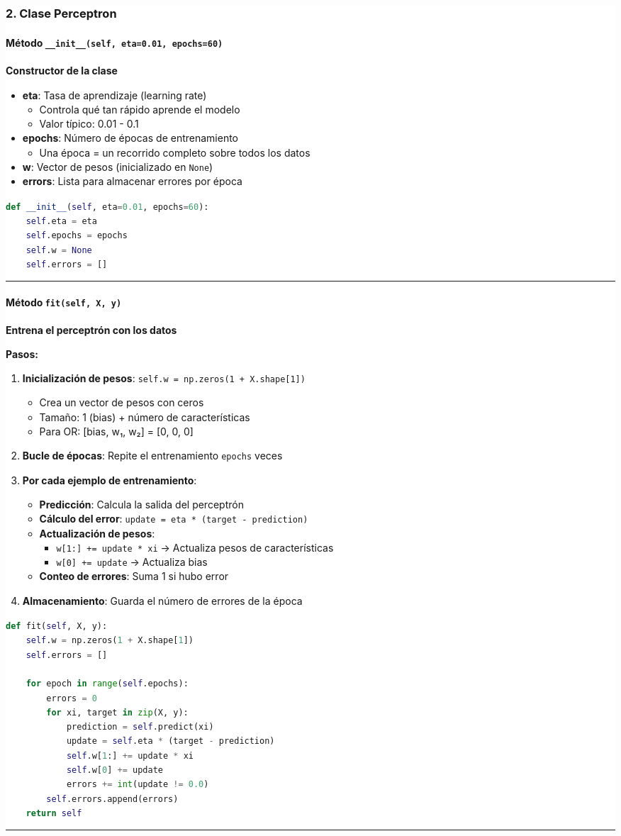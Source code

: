 
### **2. Clase Perceptron**

#### **Método `__init__(self, eta=0.01, epochs=60)`**
**Constructor de la clase**
- **eta**: Tasa de aprendizaje (learning rate)
  - Controla qué tan rápido aprende el modelo
  - Valor típico: 0.01 - 0.1
- **epochs**: Número de épocas de entrenamiento
  - Una época = un recorrido completo sobre todos los datos
- **w**: Vector de pesos (inicializado en `None`)
- **errors**: Lista para almacenar errores por época

```python
def __init__(self, eta=0.01, epochs=60):
    self.eta = eta
    self.epochs = epochs
    self.w = None
    self.errors = []
```

---

#### **Método `fit(self, X, y)`**
**Entrena el perceptrón con los datos**

**Pasos:**
1. **Inicialización de pesos**: `self.w = np.zeros(1 + X.shape[1])`
   - Crea un vector de pesos con ceros
   - Tamaño: 1 (bias) + número de características
   - Para OR: [bias, w₁, w₂] = [0, 0, 0]

2. **Bucle de épocas**: Repite el entrenamiento `epochs` veces

3. **Por cada ejemplo de entrenamiento**:
   - **Predicción**: Calcula la salida del perceptrón
   - **Cálculo del error**: `update = eta * (target - prediction)`
   - **Actualización de pesos**:
     - `w[1:] += update * xi` → Actualiza pesos de características
     - `w[0] += update` → Actualiza bias
   - **Conteo de errores**: Suma 1 si hubo error

4. **Almacenamiento**: Guarda el número de errores de la época

```python
def fit(self, X, y):
    self.w = np.zeros(1 + X.shape[1])
    self.errors = []
    
    for epoch in range(self.epochs):
        errors = 0
        for xi, target in zip(X, y):
            prediction = self.predict(xi)
            update = self.eta * (target - prediction)
            self.w[1:] += update * xi
            self.w[0] += update
            errors += int(update != 0.0)
        self.errors.append(errors)
    return self
```

---